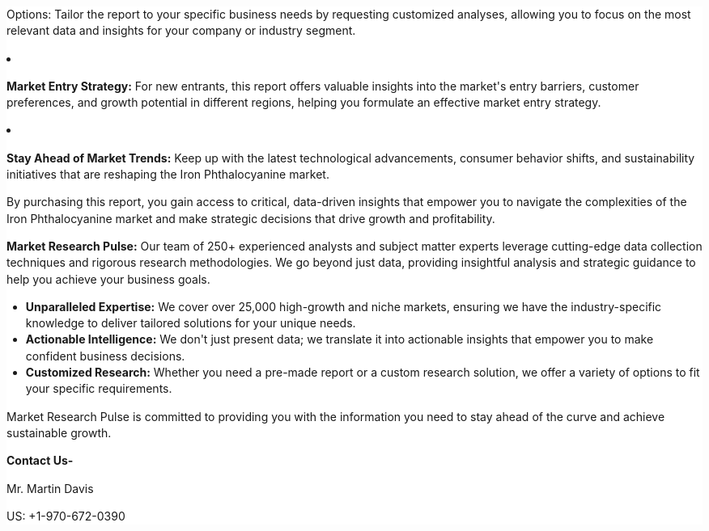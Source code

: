 Options:</strong> Tailor the report to your specific business needs by requesting customized analyses, allowing you to focus on the most relevant data and insights for your company or industry segment.</p></li><li><p><strong>Market Entry Strategy:</strong> For new entrants, this report offers valuable insights into the market's entry barriers, customer preferences, and growth potential in different regions, helping you formulate an effective market entry strategy.</p></li><li><p><strong>Stay Ahead of Market Trends:</strong> Keep up with the latest technological advancements, consumer behavior shifts, and sustainability initiatives that are reshaping the Iron Phthalocyanine market.</p></li></ol><p>By purchasing this report, you gain access to critical, data-driven insights that empower you to navigate the complexities of the Iron Phthalocyanine market and make strategic decisions that drive growth and profitability.</p><p><strong>Market Research Pulse:</strong>&nbsp;Our team of 250+ experienced analysts and subject matter experts leverage cutting-edge data collection techniques and rigorous research methodologies. We go beyond just data, providing insightful analysis and strategic guidance to help you achieve your business goals.</p><ul><li><strong>Unparalleled Expertise:</strong>&nbsp;We cover over 25,000 high-growth and niche markets, ensuring we have the industry-specific knowledge to deliver tailored solutions for your unique needs.</li><li><strong>Actionable Intelligence:</strong>&nbsp;We don't just present data; we translate it into actionable insights that empower you to make confident business decisions.</li><li><strong>Customized Research:</strong>&nbsp;Whether you need a pre-made report or a custom research solution, we offer a variety of options to fit your specific requirements.</li></ul><p>Market Research Pulse is committed to providing you with the information you need to stay ahead of the curve and achieve sustainable growth.</p><p><strong>Contact Us-</strong></p><p>Mr. Martin Davis</p><p>US: +1-970-672-0390</p>
